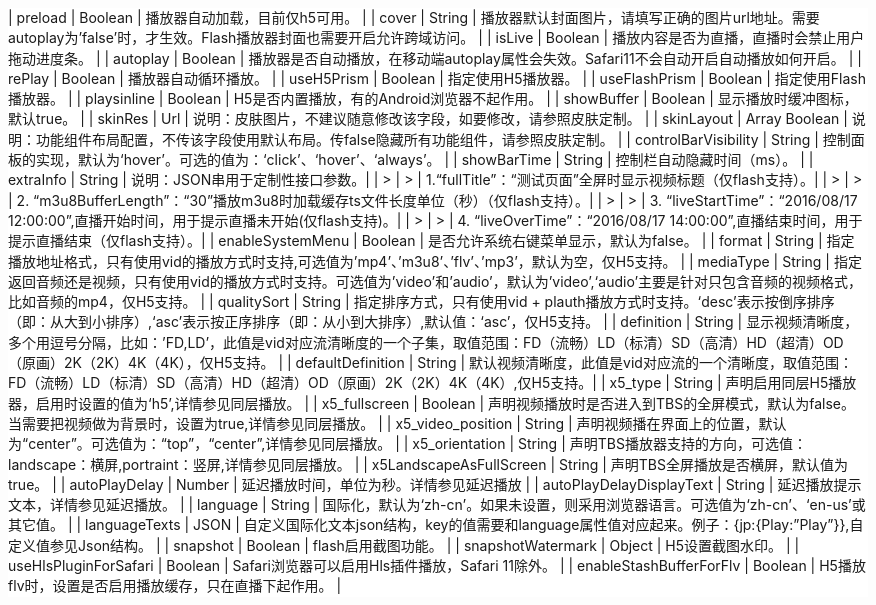 | preload        |   Boolean  |   播放器自动加载，目前仅h5可用。   |
| cover        |   String  |   播放器默认封面图片，请填写正确的图片url地址。需要autoplay为’false’时，才生效。Flash播放器封面也需要开启允许跨域访问。   |
| isLive        |   Boolean  |   播放内容是否为直播，直播时会禁止用户拖动进度条。   |
| autoplay        |   Boolean  |   播放器是否自动播放，在移动端autoplay属性会失效。Safari11不会自动开启自动播放如何开启。   |
| rePlay        |   Boolean	  |   播放器自动循环播放。   |
| useH5Prism        |   Boolean	  |   指定使用H5播放器。   |
| useFlashPrism        |   Boolean	  |   指定使用Flash播放器。   |
| playsinline        |   Boolean	  |   H5是否内置播放，有的Android浏览器不起作用。   |
| showBuffer        |   Boolean	  |   显示播放时缓冲图标，默认true。   |
| skinRes        |   Url	  |   说明：皮肤图片，不建议随意修改该字段，如要修改，请参照皮肤定制。   |
| skinLayout        |   Array Boolean	  |   说明：功能组件布局配置，不传该字段使用默认布局。传false隐藏所有功能组件，请参照皮肤定制。   |
| controlBarVisibility        |   String	  |   控制面板的实现，默认为‘hover’。可选的值为：‘click’、‘hover’、‘always’。   |
| showBarTime        |   String	  |   控制栏自动隐藏时间（ms）。   |
| extraInfo        |   String	  |    说明：JSON串用于定制性接口参数。|
|    	>     |   	>  |    1.“fullTitle”：“测试页面”全屏时显示视频标题（仅flash支持）。| 
|   	>     |   	>  |    2. “m3u8BufferLength”：“30”播放m3u8时加载缓存ts文件长度单位（秒）（仅flash支持）。|
|    	>     |   	>  |    3. “liveStartTime”：“2016/08/17 12:00:00”,直播开始时间，用于提示直播未开始(仅flash支持)。|
|    	>     |   	>  |    4. “liveOverTime”：“2016/08/17 14:00:00”,直播结束时间，用于提示直播结束（仅flash支持）。|
| enableSystemMenu        |   Boolean	  |   是否允许系统右键菜单显示，默认为false。   |
| format        |   String	  |   指定播放地址格式，只有使用vid的播放方式时支持,可选值为’mp4’、’m3u8’、’flv’、’mp3’，默认为空，仅H5支持。   |
| mediaType        |   String	  |   指定返回音频还是视频，只有使用vid的播放方式时支持。可选值为’video’和’audio’，默认为’video’,‘audio’主要是针对只包含音频的视频格式，比如音频的mp4，仅H5支持。   |
| qualitySort        |   String	  | 指定排序方式，只有使用vid + plauth播放方式时支持。‘desc’表示按倒序排序（即：从大到小排序）,‘asc’表示按正序排序（即：从小到大排序）,默认值：‘asc’，仅H5支持。   |
| definition        |   String	  | 显示视频清晰度，多个用逗号分隔，比如：’FD,LD’，此值是vid对应流清晰度的一个子集，取值范围：FD（流畅）LD（标清）SD（高清）HD（超清）OD（原画）2K（2K）4K（4K），仅H5支持。 |
| defaultDefinition        |   String	  |   默认视频清晰度，此值是vid对应流的一个清晰度，取值范围：FD（流畅）LD（标清）SD（高清）HD（超清）OD（原画）2K（2K）4K（4K）,仅H5支持。|
| x5_type   |   String	  |   声明启用同层H5播放器，启用时设置的值为‘h5’,详情参见同层播放。   |
| x5_fullscreen   |   Boolean	  |   声明视频播放时是否进入到TBS的全屏模式，默认为false。当需要把视频做为背景时，设置为true,详情参见同层播放。 |
| x5_video_position   |   String	  |   声明视频播在界面上的位置，默认为“center”。可选值为：“top”，“center”,详情参见同层播放。   |
| x5_orientation   |   String	  |   声明TBS播放器支持的方向，可选值：landscape：横屏,portraint：竖屏,详情参见同层播放。 |
| x5LandscapeAsFullScreen   |   String	  |   声明TBS全屏播放是否横屏，默认值为true。   |
| autoPlayDelay   |   Number	  |   延迟播放时间，单位为秒。详情参见延迟播放   |
| autoPlayDelayDisplayText   |   String	  |   延迟播放提示文本，详情参见延迟播放。   |
| language   |   String	  |   国际化，默认为‘zh-cn’。如果未设置，则采用浏览器语言。可选值为‘zh-cn’、‘en-us’或其它值。   |
| languageTexts   |   JSON	  |   自定义国际化文本json结构，key的值需要和language属性值对应起来。例子：{jp:{Play:”Play”}},自定义值参见Json结构。   |
| snapshot   |   Boolean	  |   flash启用截图功能。   |
| snapshotWatermark   |   Object  |   H5设置截图水印。   |
| useHlsPluginForSafari   |   Boolean  |   Safari浏览器可以启用Hls插件播放，Safari 11除外。   |
| enableStashBufferForFlv   |   Boolean  |   H5播放flv时，设置是否启用播放缓存，只在直播下起作用。   |